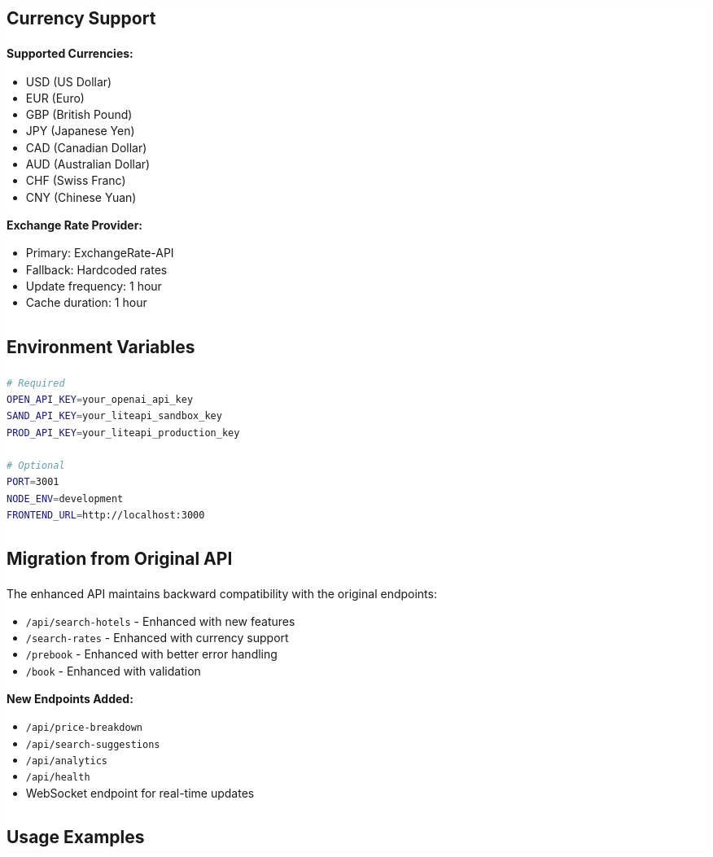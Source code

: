 ## Currency Support

**Supported Currencies:**

- USD (US Dollar)
- EUR (Euro)
- GBP (British Pound)
- JPY (Japanese Yen)
- CAD (Canadian Dollar)
- AUD (Australian Dollar)
- CHF (Swiss Franc)
- CNY (Chinese Yuan)

**Exchange Rate Provider:**

- Primary: ExchangeRate-API
- Fallback: Hardcoded rates
- Update frequency: 1 hour
- Cache duration: 1 hour

## Environment Variables

```bash
# Required
OPEN_API_KEY=your_openai_api_key
SAND_API_KEY=your_liteapi_sandbox_key
PROD_API_KEY=your_liteapi_production_key

# Optional
PORT=3001
NODE_ENV=development
FRONTEND_URL=http://localhost:3000
```

## Migration from Original API

The enhanced API maintains backward compatibility with the original endpoints:

- `/api/search-hotels` - Enhanced with new features
- `/search-rates` - Enhanced with currency support
- `/prebook` - Enhanced with better error handling
- `/book` - Enhanced with validation

**New Endpoints Added:**

- `/api/price-breakdown`
- `/api/search-suggestions`
- `/api/analytics`
- `/api/health`
- WebSocket endpoint for real-time updates

## Usage Examples
